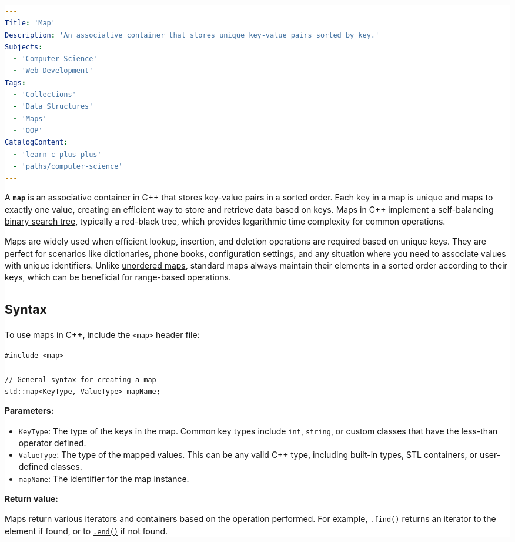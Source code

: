 ```yaml
---
Title: 'Map'
Description: 'An associative container that stores unique key-value pairs sorted by key.'
Subjects:
  - 'Computer Science'
  - 'Web Development'
Tags:
  - 'Collections'
  - 'Data Structures'
  - 'Maps'
  - 'OOP'
CatalogContent:
  - 'learn-c-plus-plus'
  - 'paths/computer-science'
---
```


A **`map`** is an associative container in C++ that stores key-value pairs in a sorted order. Each key in a map is unique and maps to exactly one value, creating an efficient way to store and retrieve data based on keys. Maps in C++ implement a self-balancing [binary search tree](https://www.codecademy.com/resources/docs/general/binary-search-tree), typically a red-black tree, which provides logarithmic time complexity for common operations.

Maps are widely used when efficient lookup, insertion, and deletion operations are required based on unique keys. They are perfect for scenarios like dictionaries, phone books, configuration settings, and any situation where you need to associate values with unique identifiers. Unlike [unordered maps](https://www.codecademy.com/resources/docs/cpp/unordered-map), standard maps always maintain their elements in a sorted order according to their keys, which can be beneficial for range-based operations.

## Syntax

To use maps in C++, include the `<map>` header file:

```pseudo
#include <map>

// General syntax for creating a map
std::map<KeyType, ValueType> mapName;
```

**Parameters:**

- `KeyType`: The type of the keys in the map. Common key types include `int`, `string`, or custom classes that have the less-than operator defined.
- `ValueType`: The type of the mapped values. This can be any valid C++ type, including built-in types, STL containers, or user-defined classes.
- `mapName`: The identifier for the map instance.

**Return value:**

Maps return various iterators and containers based on the operation performed. For example, [`.find()`](https://www.codecademy.com/resources/docs/cpp/maps/find) returns an iterator to the element if found, or to [`.end()`](https://www.codecademy.com/resources/docs/cpp/maps/end) if not found.
